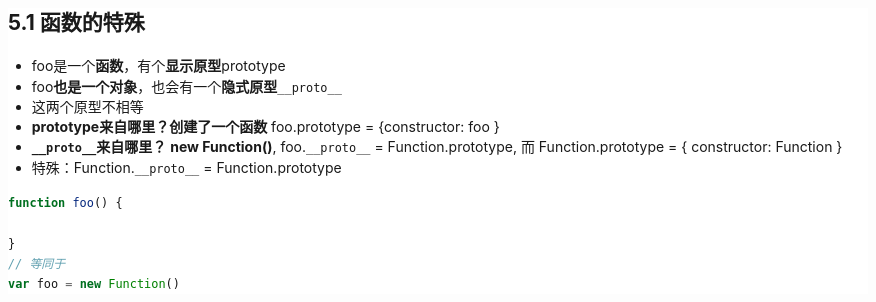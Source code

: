 ## 5.1 函数的特殊

- foo是一个**函数**，有个**显示原型**prototype
- foo**也是一个对象**，也会有一个**隐式原型**`__proto__`
- 这两个原型不相等
- **prototype来自哪里？**创建了一个**函数** foo.prototype = {constructor: foo } 
- **`__proto__`来自哪里？** **new Function()**, foo.`__proto__` = Function.prototype, 而 Function.prototype = { constructor: Function }
- 特殊：Function.`__proto__` = Function.prototype

```js
function foo() {
  
}
// 等同于
var foo = new Function()
```



